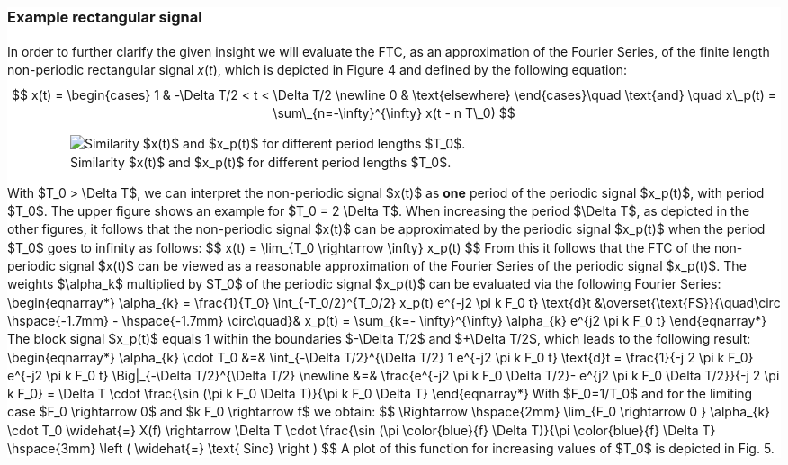 ### Example rectangular signal

In order to further clarify the given insight we will evaluate the FTC, as an approximation of the Fourier Series, of the finite length non-periodic rectangular signal $x(t)$, which is depicted in Figure 4 and defined by the following equation:
$$
x(t) = \begin{cases}
1 & -\Delta T/2 < t < \Delta T/2 \newline
0 & \text{elsewhere}
\end{cases}\quad \text{and} \quad x\_p(t) = \sum\_{n=-\infty}^{\infty} x(t - n T\_0)
$$
<div style="max-width: 800px; margin: auto">
  <figure>
    <img
      src="/../files/7.Images/continuous/transforms/FTC/FSlimitsquare.svg"
      alt="Similarity $x(t)$ and $x_p(t)$ for different period lengths $T_0$."
    />
    <figcaption class="numbered">
      Similarity $x(t)$ and $x_p(t)$ for different period lengths $T_0$.
    </figcaption>
  </figure>
</div>
With $T_0 > \Delta T$, we can interpret the non-periodic signal $x(t)$ as <b>one</b> period of the periodic signal $x_p(t)$, with period $T_0$. The upper figure shows an example for $T_0 = 2 \Delta T$.  When increasing the period $\Delta T$, as depicted in the other figures,  it follows that the non-periodic signal $x(t)$ can be approximated by the periodic signal $x_p(t)$ when the period $T_0$  goes to infinity as follows:
$$
x(t) = \lim_{T_0 \rightarrow \infty} x_p(t)
$$
From this it follows that the FTC of the non-periodic signal $x(t)$ can be viewed as a reasonable approximation of the Fourier Series of the periodic signal $x_p(t)$. The weights $\alpha_k$ multiplied by $T_0$ of the periodic signal $x_p(t)$ can be evaluated via the following Fourier Series:
\begin{eqnarray*}
\alpha_{k} = \frac{1}{T_0} \int_{-T_0/2}^{T_0/2} x_p(t) e^{-j2 \pi  k F_0 t} \text{d}t
&\overset{\text{FS}}{\quad\circ  \hspace{-1.7mm} - \hspace{-1.7mm}  \circ\quad}&
x_p(t) = \sum_{k=- \infty}^{\infty} \alpha_{k} e^{j2 \pi k F_0 t}
\end{eqnarray*}
The block signal $x_p(t)$ equals 1 within the boundaries $-\Delta T/2$ and $+\Delta T/2$, which leads to the following result:
\begin{eqnarray*}
\alpha_{k} \cdot T_0 &=& \int_{-\Delta T/2}^{\Delta T/2} 1 e^{-j2 \pi  k F_0 t} \text{d}t
 =
\frac{1}{-j 2 \pi k F_0}  e^{-j2 \pi k F_0 t} \Big|_{-\Delta T/2}^{\Delta T/2}
\newline
&=& \frac{e^{-j2 \pi k F_0 \Delta T/2}- e^{j2 \pi k F_0 \Delta T/2}}{-j 2 \pi k F_0} =
\Delta T \cdot \frac{\sin (\pi k F_0 \Delta T)}{\pi k F_0 \Delta T}
\end{eqnarray*}
With $F_0=1/T_0$ and for the limiting case $F_0 \rightarrow 0$ and $k F_0 \rightarrow f$ we obtain:
$$
\Rightarrow \hspace{2mm}
\lim_{F_0 \rightarrow 0 }
\alpha_{k} \cdot T_0 \widehat{=} X(f) \rightarrow \Delta T \cdot \frac{\sin (\pi \color{blue}{f} \Delta T)}{\pi \color{blue}{f} \Delta T} \hspace{3mm} \left ( \widehat{=} \text{ Sinc} \right )
$$
A plot of this function for increasing values of $T_0$ is depicted in Fig. 5.
